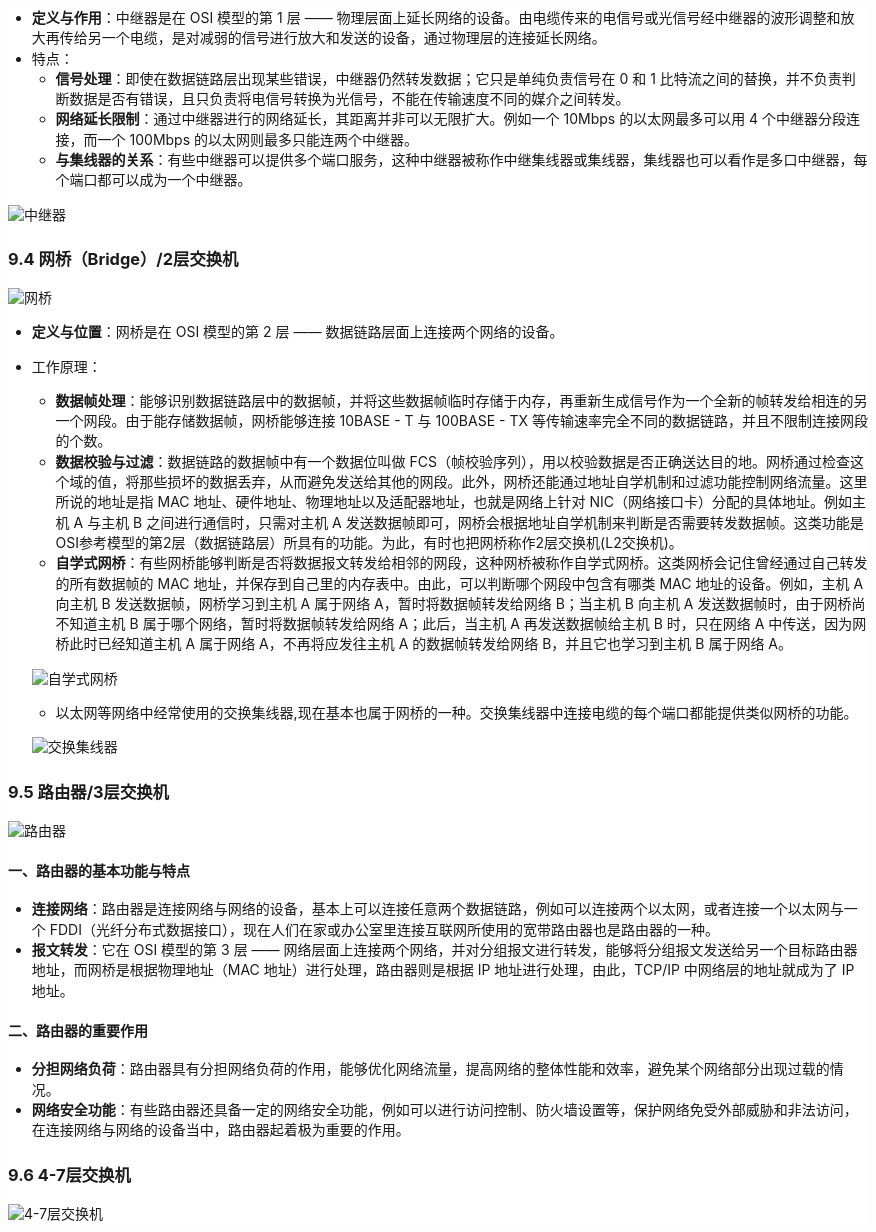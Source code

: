 - **定义与作用**：中继器是在 OSI 模型的第 1 层 —— 物理层面上延长网络的设备。由电缆传来的电信号或光信号经中继器的波形调整和放大再传给另一个电缆，是对减弱的信号进行放大和发送的设备，通过物理层的连接延长网络。
- 特点：
  - **信号处理**：即使在数据链路层出现某些错误，中继器仍然转发数据；它只是单纯负责信号在 0 和 1 比特流之间的替换，并不负责判断数据是否有错误，且只负责将电信号转换为光信号，不能在传输速度不同的媒介之间转发。
  - **网络延长限制**：通过中继器进行的网络延长，其距离并非可以无限扩大。例如一个 10Mbps 的以太网最多可以用 4 个中继器分段连接，而一个 100Mbps 的以太网则最多只能连两个中继器。
  - **与集线器的关系**：有些中继器可以提供多个端口服务，这种中继器被称作中继集线器或集线器，集线器也可以看作是多口中继器，每个端口都可以成为一个中继器。

![中继器](https://raw.githubusercontent.com/chongzicbo/images/main/picgo/image-20250108135345973.png)

### 9.4 网桥（Bridge）/2层交换机

![网桥](https://raw.githubusercontent.com/chongzicbo/images/main/picgo/image-20250108140106126.png)

- **定义与位置**：网桥是在 OSI 模型的第 2 层 —— 数据链路层面上连接两个网络的设备。

- 工作原理：

  - **数据帧处理**：能够识别数据链路层中的数据帧，并将这些数据帧临时存储于内存，再重新生成信号作为一个全新的帧转发给相连的另一个网段。由于能存储数据帧，网桥能够连接 10BASE - T 与 100BASE - TX 等传输速率完全不同的数据链路，并且不限制连接网段的个数。
  - **数据校验与过滤**：数据链路的数据帧中有一个数据位叫做 FCS（帧校验序列），用以校验数据是否正确送达目的地。网桥通过检查这个域的值，将那些损坏的数据丢弃，从而避免发送给其他的网段。此外，网桥还能通过地址自学机制和过滤功能控制网络流量。这里所说的地址是指 MAC 地址、硬件地址、物理地址以及适配器地址，也就是网络上针对 NIC（网络接口卡）分配的具体地址。例如主机 A 与主机 B 之间进行通信时，只需对主机 A 发送数据帧即可，网桥会根据地址自学机制来判断是否需要转发数据帧。这类功能是OSI参考模型的第2层（数据链路层）所具有的功能。为此，有时也把网桥称作2层交换机(L2交换机)。
  - **自学式网桥**：有些网桥能够判断是否将数据报文转发给相邻的网段，这种网桥被称作自学式网桥。这类网桥会记住曾经通过自己转发的所有数据帧的 MAC 地址，并保存到自己里的内存表中。由此，可以判断哪个网段中包含有哪类 MAC 地址的设备。例如，主机 A 向主机 B 发送数据帧，网桥学习到主机 A 属于网络 A，暂时将数据帧转发给网络 B；当主机 B 向主机 A 发送数据帧时，由于网桥尚不知道主机 B 属于哪个网络，暂时将数据帧转发给网络 A；此后，当主机 A 再发送数据帧给主机 B 时，只在网络 A 中传送，因为网桥此时已经知道主机 A 属于网络 A，不再将应发往主机 A 的数据帧转发给网络 B，并且它也学习到主机 B 属于网络 A。

  ![自学式网桥](https://raw.githubusercontent.com/chongzicbo/images/main/picgo/image-20250108140151922.png)

  - 以太网等网络中经常使用的交换集线器,现在基本也属于网桥的一种。交换集线器中连接电缆的每个端口都能提供类似网桥的功能。

  ![交换集线器](https://raw.githubusercontent.com/chongzicbo/images/main/picgo/image-20250108140427853.png)

### 9.5 路由器/3层交换机

![路由器](https://raw.githubusercontent.com/chongzicbo/images/main/picgo/image-20250108140621273.png)

#### 一、路由器的基本功能与特点

- **连接网络**：路由器是连接网络与网络的设备，基本上可以连接任意两个数据链路，例如可以连接两个以太网，或者连接一个以太网与一个 FDDI（光纤分布式数据接口），现在人们在家或办公室里连接互联网所使用的宽带路由器也是路由器的一种。
- **报文转发**：它在 OSI 模型的第 3 层 —— 网络层面上连接两个网络，并对分组报文进行转发，能够将分组报文发送给另一个目标路由器地址，而网桥是根据物理地址（MAC 地址）进行处理，路由器则是根据 IP 地址进行处理，由此，TCP/IP 中网络层的地址就成为了 IP 地址。

#### 二、路由器的重要作用

- **分担网络负荷**：路由器具有分担网络负荷的作用，能够优化网络流量，提高网络的整体性能和效率，避免某个网络部分出现过载的情况。
- **网络安全功能**：有些路由器还具备一定的网络安全功能，例如可以进行访问控制、防火墙设置等，保护网络免受外部威胁和非法访问，在连接网络与网络的设备当中，路由器起着极为重要的作用。

### 9.6 4-7层交换机

![4-7层交换机](https://raw.githubusercontent.com/chongzicbo/images/main/picgo/image-20250108140809471.png)

